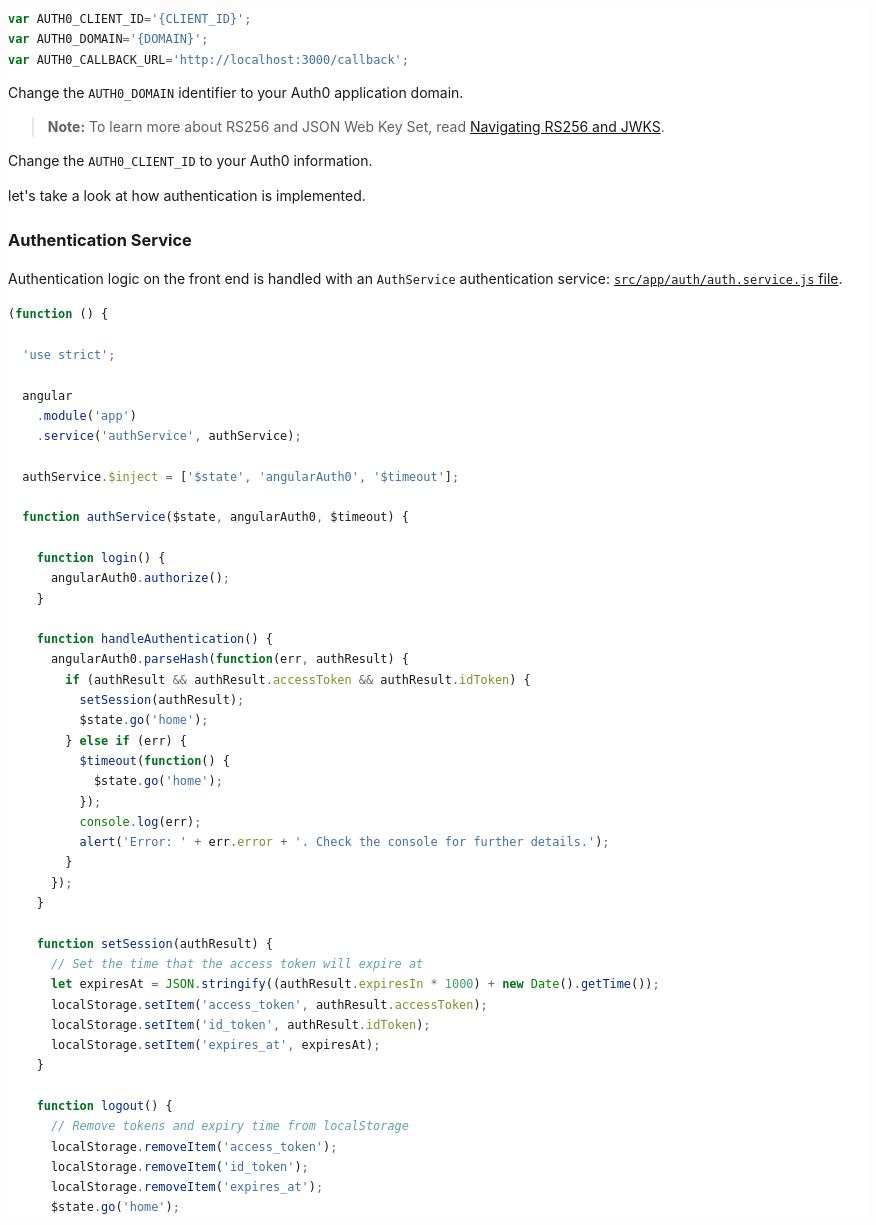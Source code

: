 ```js
var AUTH0_CLIENT_ID='{CLIENT_ID}'; 
var AUTH0_DOMAIN='{DOMAIN}'; 
var AUTH0_CALLBACK_URL='http://localhost:3000/callback';
```

Change the `AUTH0_DOMAIN` identifier to your Auth0 application domain.

> **Note:** To learn more about RS256 and JSON Web Key Set, read [Navigating RS256 and JWKS](https://auth0.com/blog/navigating-rs256-and-jwks/).

Change the  `AUTH0_CLIENT_ID` to your Auth0 information.

let's take a look at how authentication is implemented.

### Authentication Service

Authentication logic on the front end is handled with an `AuthService` authentication service: [`src/app/auth/auth.service.js` file](https://github.com/auth0-samples/auth0-angularjs-samples/blob/master/01-Login/app/auth/auth.service.js).

```js
(function () {

  'use strict';

  angular
    .module('app')
    .service('authService', authService);

  authService.$inject = ['$state', 'angularAuth0', '$timeout'];

  function authService($state, angularAuth0, $timeout) {

    function login() {
      angularAuth0.authorize();
    }
    
    function handleAuthentication() {
      angularAuth0.parseHash(function(err, authResult) {
        if (authResult && authResult.accessToken && authResult.idToken) {
          setSession(authResult);
          $state.go('home');
        } else if (err) {
          $timeout(function() {
            $state.go('home');
          });
          console.log(err);
          alert('Error: ' + err.error + '. Check the console for further details.');
        }
      });
    }

    function setSession(authResult) {
      // Set the time that the access token will expire at
      let expiresAt = JSON.stringify((authResult.expiresIn * 1000) + new Date().getTime());
      localStorage.setItem('access_token', authResult.accessToken);
      localStorage.setItem('id_token', authResult.idToken);
      localStorage.setItem('expires_at', expiresAt);
    }
    
    function logout() {
      // Remove tokens and expiry time from localStorage
      localStorage.removeItem('access_token');
      localStorage.removeItem('id_token');
      localStorage.removeItem('expires_at');
      $state.go('home');
```